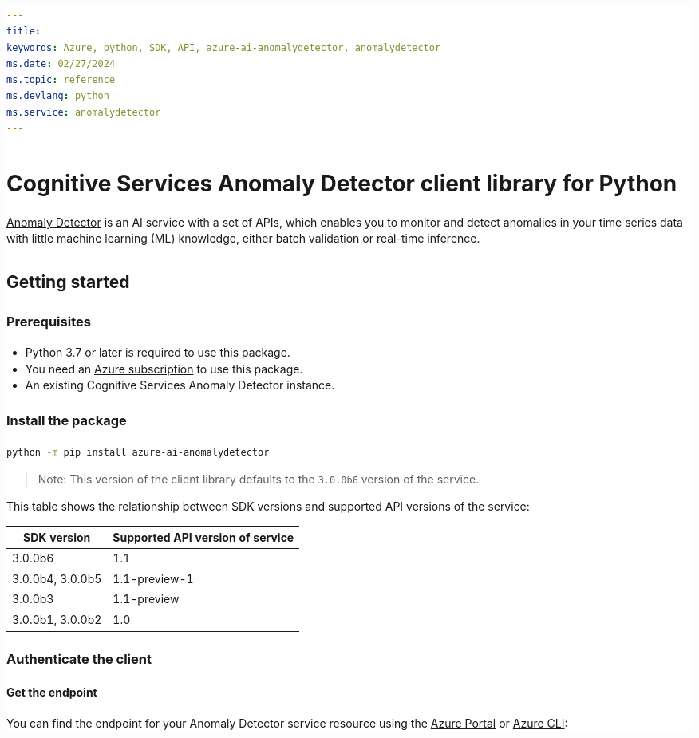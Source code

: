 ```yaml
---
title: 
keywords: Azure, python, SDK, API, azure-ai-anomalydetector, anomalydetector
ms.date: 02/27/2024
ms.topic: reference
ms.devlang: python
ms.service: anomalydetector
---
```

# Cognitive Services Anomaly Detector client library for Python

[Anomaly Detector](https://learn.microsoft.com/azure/cognitive-services/Anomaly-Detector/overview) is an AI service with a set of APIs, which enables you to monitor and detect anomalies in your time series data with little machine learning (ML) knowledge, either batch validation or real-time inference.

## Getting started

### Prerequisites

- Python 3.7 or later is required to use this package.
- You need an [Azure subscription][azure_sub] to use this package.
- An existing Cognitive Services Anomaly Detector instance.

### Install the package

```bash
python -m pip install azure-ai-anomalydetector
```

> Note: This version of the client library defaults to the `3.0.0b6` version of the service.

This table shows the relationship between SDK versions and supported API versions of the service:

|SDK version|Supported API version of service |
|-------------|---------------|
|3.0.0b6 | 1.1|
|3.0.0b4, 3.0.0b5| 1.1-preview-1|
|3.0.0b3 | 1.1-preview|
|3.0.0b1, 3.0.0b2  | 1.0 |

### Authenticate the client

#### Get the endpoint

You can find the endpoint for your Anomaly Detector service resource using the
[Azure Portal](https://ms.portal.azure.com/#create/Microsoft.CognitiveServicesAnomalyDetector)
or [Azure CLI](https://learn.microsoft.com/cli/azure/):


[code_of_conduct]: https://opensource.microsoft.com/codeofconduct/
[azure_sub]: https://azure.microsoft.com/free/